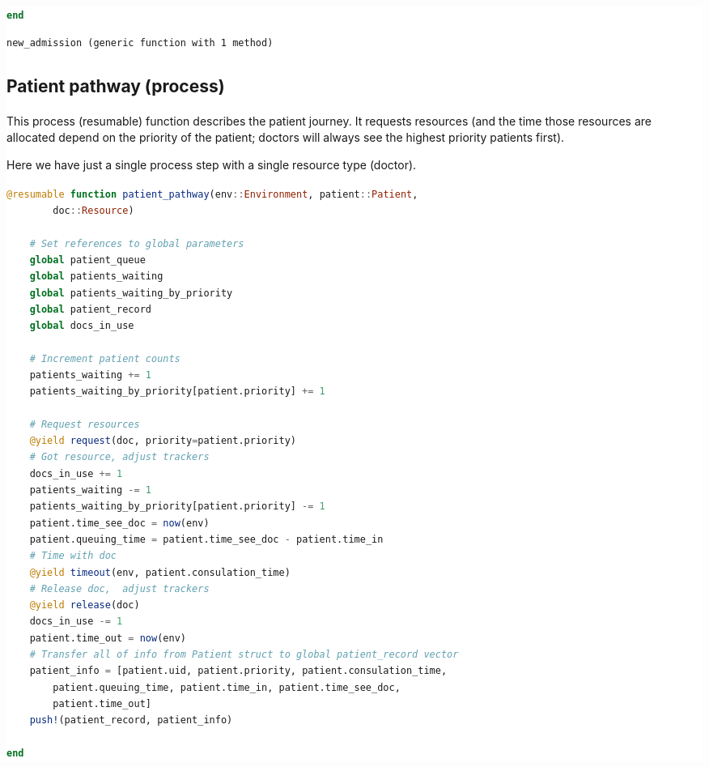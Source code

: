 ```julia
end
```




    new_admission (generic function with 1 method)



## Patient pathway (process)

This process (resumable) function describes the patient journey. It requests resources (and the time those resources are allocated depend on the priority of the patient; doctors will always see the highest priority patients first).

Here we have just a single process step with a single resource type (doctor). 


```julia
@resumable function patient_pathway(env::Environment, patient::Patient, 
        doc::Resource)
    
    # Set references to global parameters
    global patient_queue
    global patients_waiting
    global patients_waiting_by_priority
    global patient_record
    global docs_in_use
    
    # Increment patient counts
    patients_waiting += 1
    patients_waiting_by_priority[patient.priority] += 1
    
    # Request resources
    @yield request(doc, priority=patient.priority)
    # Got resource, adjust trackers
    docs_in_use += 1
    patients_waiting -= 1
    patients_waiting_by_priority[patient.priority] -= 1
    patient.time_see_doc = now(env)
    patient.queuing_time = patient.time_see_doc - patient.time_in
    # Time with doc
    @yield timeout(env, patient.consulation_time)
    # Release doc,  adjust trackers
    @yield release(doc)
    docs_in_use -= 1
    patient.time_out = now(env)
    # Transfer all of info from Patient struct to global patient_record vector
    patient_info = [patient.uid, patient.priority, patient.consulation_time,
        patient.queuing_time, patient.time_in, patient.time_see_doc,
        patient.time_out]
    push!(patient_record, patient_info)    
    
end

```

